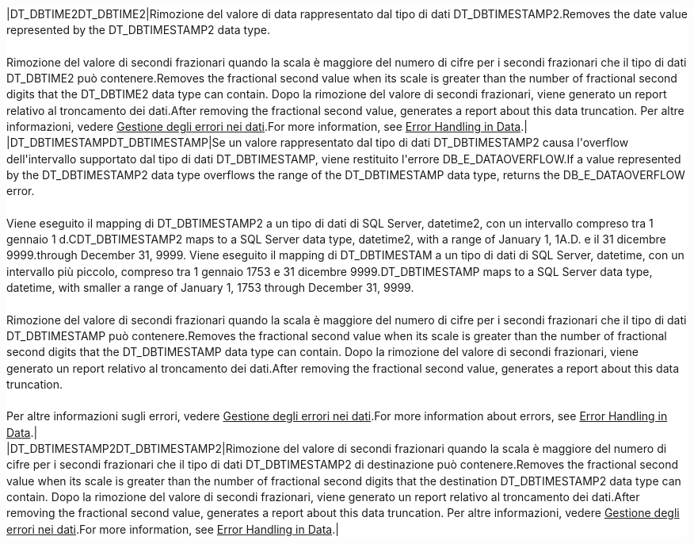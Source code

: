 |<span data-ttu-id="d7f10-420">DT_DBTIME2</span><span class="sxs-lookup"><span data-stu-id="d7f10-420">DT_DBTIME2</span></span>|<span data-ttu-id="d7f10-421">Rimozione del valore di data rappresentato dal tipo di dati DT_DBTIMESTAMP2.</span><span class="sxs-lookup"><span data-stu-id="d7f10-421">Removes the date value represented by the DT_DBTIMESTAMP2 data type.</span></span><br /><br /> <span data-ttu-id="d7f10-422">Rimozione del valore di secondi frazionari quando la scala è maggiore del numero di cifre per i secondi frazionari che il tipo di dati DT_DBTIME2 può contenere.</span><span class="sxs-lookup"><span data-stu-id="d7f10-422">Removes the fractional second value when its scale is greater than the number of fractional second digits that the DT_DBTIME2 data type can contain.</span></span> <span data-ttu-id="d7f10-423">Dopo la rimozione del valore di secondi frazionari, viene generato un report relativo al troncamento dei dati.</span><span class="sxs-lookup"><span data-stu-id="d7f10-423">After removing the fractional second value, generates a report about this data truncation.</span></span> <span data-ttu-id="d7f10-424">Per altre informazioni, vedere [Gestione degli errori nei dati](error-handling-in-data.md).</span><span class="sxs-lookup"><span data-stu-id="d7f10-424">For more information, see [Error Handling in Data](error-handling-in-data.md).</span></span>|  
|<span data-ttu-id="d7f10-425">DT_DBTIMESTAMP</span><span class="sxs-lookup"><span data-stu-id="d7f10-425">DT_DBTIMESTAMP</span></span>|<span data-ttu-id="d7f10-426">Se un valore rappresentato dal tipo di dati DT_DBTIMESTAMP2 causa l'overflow dell'intervallo supportato dal tipo di dati DT_DBTIMESTAMP, viene restituito l'errore DB_E_DATAOVERFLOW.</span><span class="sxs-lookup"><span data-stu-id="d7f10-426">If a value represented by the DT_DBTIMESTAMP2 data type overflows the range of the DT_DBTIMESTAMP data type, returns the DB_E_DATAOVERFLOW error.</span></span><br /><br /> <span data-ttu-id="d7f10-427">Viene eseguito il mapping di DT_DBTIMESTAMP2 a un tipo di dati di SQL Server, datetime2, con un intervallo compreso tra 1 gennaio 1 d.C</span><span class="sxs-lookup"><span data-stu-id="d7f10-427">DT_DBTIMESTAMP2 maps to a SQL Server data type, datetime2, with a range of January 1, 1A.D.</span></span> <span data-ttu-id="d7f10-428">e il 31 dicembre 9999.</span><span class="sxs-lookup"><span data-stu-id="d7f10-428">through December 31, 9999.</span></span> <span data-ttu-id="d7f10-429">Viene eseguito il mapping di DT_DBTIMESTAM a un tipo di dati di SQL Server, datetime, con un intervallo più piccolo, compreso tra 1 gennaio 1753 e 31 dicembre 9999.</span><span class="sxs-lookup"><span data-stu-id="d7f10-429">DT_DBTIMESTAMP maps to a SQL Server data type, datetime, with smaller a range of January 1, 1753 through December 31, 9999.</span></span><br /><br /> <span data-ttu-id="d7f10-430">Rimozione del valore di secondi frazionari quando la scala è maggiore del numero di cifre per i secondi frazionari che il tipo di dati DT_DBTIMESTAMP può contenere.</span><span class="sxs-lookup"><span data-stu-id="d7f10-430">Removes the fractional second value when its scale is greater than the number of fractional second digits that the DT_DBTIMESTAMP data type can contain.</span></span> <span data-ttu-id="d7f10-431">Dopo la rimozione del valore di secondi frazionari, viene generato un report relativo al troncamento dei dati.</span><span class="sxs-lookup"><span data-stu-id="d7f10-431">After removing the fractional second value, generates a report about this data truncation.</span></span><br /><br /> <span data-ttu-id="d7f10-432">Per altre informazioni sugli errori, vedere [Gestione degli errori nei dati](error-handling-in-data.md).</span><span class="sxs-lookup"><span data-stu-id="d7f10-432">For more information about errors, see [Error Handling in Data](error-handling-in-data.md).</span></span>|  
|<span data-ttu-id="d7f10-433">DT_DBTIMESTAMP2</span><span class="sxs-lookup"><span data-stu-id="d7f10-433">DT_DBTIMESTAMP2</span></span>|<span data-ttu-id="d7f10-434">Rimozione del valore di secondi frazionari quando la scala è maggiore del numero di cifre per i secondi frazionari che il tipo di dati DT_DBTIMESTAMP2 di destinazione può contenere.</span><span class="sxs-lookup"><span data-stu-id="d7f10-434">Removes the fractional second value when its scale is greater than the number of fractional second digits that the destination DT_DBTIMESTAMP2 data type can contain.</span></span> <span data-ttu-id="d7f10-435">Dopo la rimozione del valore di secondi frazionari, viene generato un report relativo al troncamento dei dati.</span><span class="sxs-lookup"><span data-stu-id="d7f10-435">After removing the fractional second value, generates a report about this data truncation.</span></span> <span data-ttu-id="d7f10-436">Per altre informazioni, vedere [Gestione degli errori nei dati](error-handling-in-data.md).</span><span class="sxs-lookup"><span data-stu-id="d7f10-436">For more information, see [Error Handling in Data](error-handling-in-data.md).</span></span>|  
